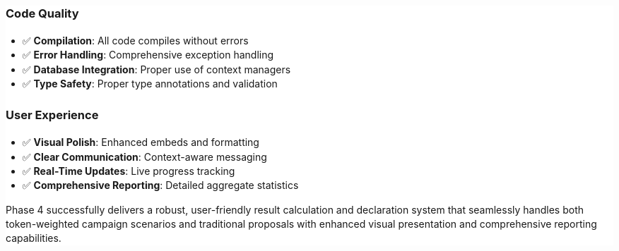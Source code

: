### Code Quality
- ✅ **Compilation**: All code compiles without errors
- ✅ **Error Handling**: Comprehensive exception handling
- ✅ **Database Integration**: Proper use of context managers
- ✅ **Type Safety**: Proper type annotations and validation

### User Experience
- ✅ **Visual Polish**: Enhanced embeds and formatting
- ✅ **Clear Communication**: Context-aware messaging
- ✅ **Real-Time Updates**: Live progress tracking
- ✅ **Comprehensive Reporting**: Detailed aggregate statistics

Phase 4 successfully delivers a robust, user-friendly result calculation and declaration system that seamlessly handles both token-weighted campaign scenarios and traditional proposals with enhanced visual presentation and comprehensive reporting capabilities.